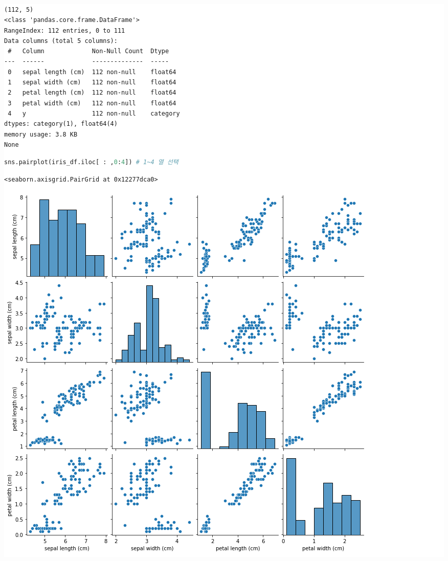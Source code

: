     (112, 5)
    <class 'pandas.core.frame.DataFrame'>
    RangeIndex: 112 entries, 0 to 111
    Data columns (total 5 columns):
     #   Column             Non-Null Count  Dtype   
    ---  ------             --------------  -----   
     0   sepal length (cm)  112 non-null    float64 
     1   sepal width (cm)   112 non-null    float64 
     2   petal length (cm)  112 non-null    float64 
     3   petal width (cm)   112 non-null    float64 
     4   y                  112 non-null    category
    dtypes: category(1), float64(4)
    memory usage: 3.8 KB
    None



```python
sns.pairplot(iris_df.iloc[ : ,0:4]) # 1~4 열 선택
```




    <seaborn.axisgrid.PairGrid at 0x12277dca0>




    
![png](output_11_1.png)
    